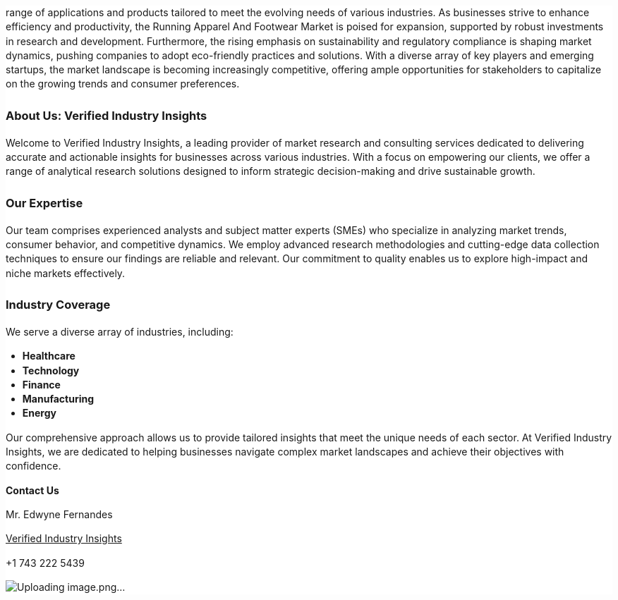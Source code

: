 range of applications and products tailored to meet the evolving needs of various industries. As businesses strive to enhance efficiency and productivity, the Running Apparel And Footwear Market is poised for expansion, supported by robust investments in research and development. Furthermore, the rising emphasis on sustainability and regulatory compliance is shaping market dynamics, pushing companies to adopt eco-friendly practices and solutions. With a diverse array of key players and emerging startups, the market landscape is becoming increasingly competitive, offering ample opportunities for stakeholders to capitalize on the growing trends and consumer preferences.</p><h3>About Us: Verified Industry Insights</h3><p>Welcome to Verified Industry Insights, a leading provider of market research and consulting services dedicated to delivering accurate and actionable insights for businesses across various industries. With a focus on empowering our clients, we offer a range of analytical research solutions designed to inform strategic decision-making and drive sustainable growth.</p><h3>Our Expertise</h3><p>Our team comprises experienced analysts and subject matter experts (SMEs) who specialize in analyzing market trends, consumer behavior, and competitive dynamics. We employ advanced research methodologies and cutting-edge data collection techniques to ensure our findings are reliable and relevant. Our commitment to quality enables us to explore high-impact and niche markets effectively.</p><h3>Industry Coverage</h3><p>We serve a diverse array of industries, including:</p><ul><li><strong>Healthcare</strong></li><li><strong>Technology</strong></li><li><strong>Finance</strong></li><li><strong>Manufacturing</strong></li><li><strong>Energy</strong></li></ul><p>Our comprehensive approach allows us to provide tailored insights that meet the unique needs of each sector. At Verified Industry Insights, we are dedicated to helping businesses navigate complex market landscapes and achieve their objectives with confidence.</p><p><strong>Contact Us</strong></p><p>Mr. Edwyne Fernandes</p><p><a href="https://www.verifiedindustryinsights.com/">Verified Industry Insights</a></p><p>+1 743 222 5439</p>
![Uploading image.png…]()
